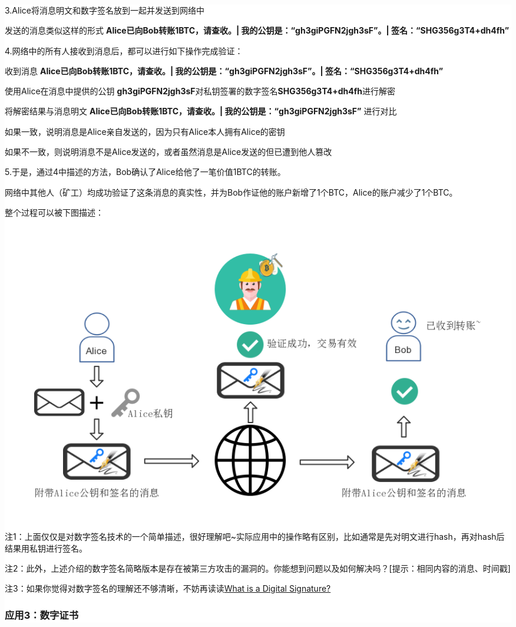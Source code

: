3.Alice将消息明文和数字签名放到一起并发送到网络中

发送的消息类似这样的形式 **Alice已向Bob转账1BTC，请查收。| 我的公钥是：“gh3giPGFN2jgh3sF”。| 签名：“SHG356g3T4+dh4fh”**


4.网络中的所有人接收到消息后，都可以进行如下操作完成验证：

收到消息 **Alice已向Bob转账1BTC，请查收。| 我的公钥是：“gh3giPGFN2jgh3sF”。| 签名：“SHG356g3T4+dh4fh”**

使用Alice在消息中提供的公钥 **gh3giPGFN2jgh3sF**对私钥签署的数字签名**SHG356g3T4+dh4fh**进行解密

将解密结果与消息明文 **Alice已向Bob转账1BTC，请查收。| 我的公钥是：“gh3giPGFN2jgh3sF”** 进行对比

如果一致，说明消息是Alice亲自发送的，因为只有Alice本人拥有Alice的密钥

如果不一致，则说明消息不是Alice发送的，或者虽然消息是Alice发送的但已遭到他人篡改

5.于是，通过4中描述的方法，Bob确认了Alice给他了一笔价值1BTC的转账。

网络中其他人（矿工）均成功验证了这条消息的真实性，并为Bob作证他的账户新增了1个BTC，Alice的账户减少了1个BTC。

整个过程可以被下图描述：

![](images/Alice-Bob5.jpg)

注1：上面仅仅是对数字签名技术的一个简单描述，很好理解吧~实际应用中的操作略有区别，比如通常是先对明文进行hash，再对hash后结果用私钥进行签名。


注2：此外，上述介绍的数字签名简略版本是存在被第三方攻击的漏洞的。你能想到问题以及如何解决吗？[提示：相同内容的消息、时间戳]

注3：如果你觉得对数字签名的理解还不够清晰，不妨再读读[What is a Digital Signature?](http://www.youdzone.com/signature.html)

### 应用3：数字证书
